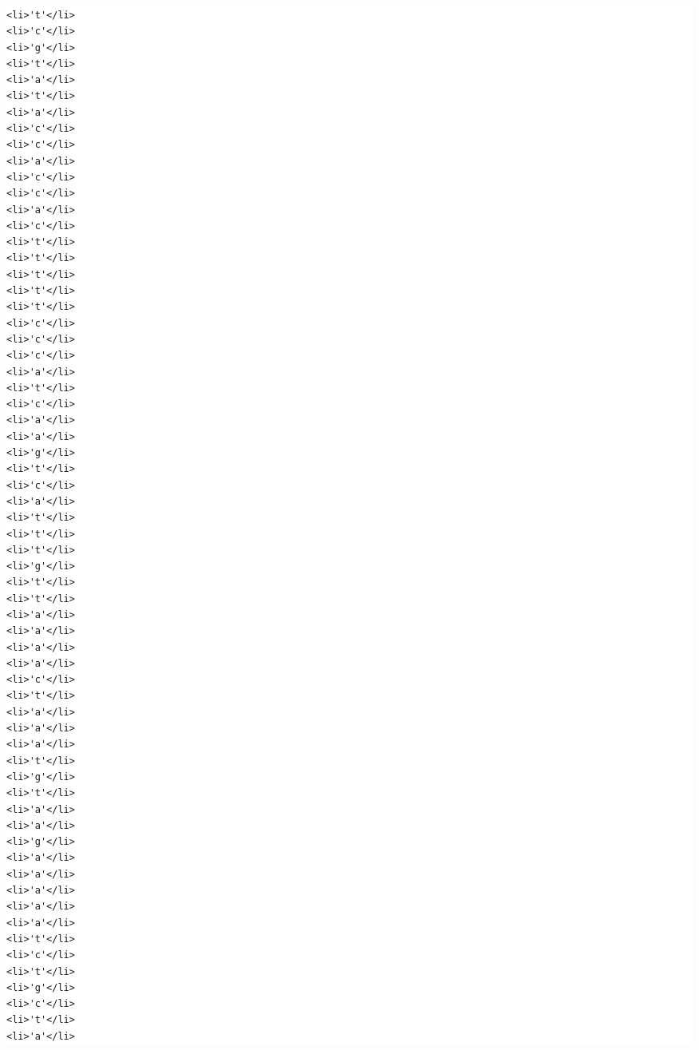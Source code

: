 	<li>'t'</li>
	<li>'c'</li>
	<li>'g'</li>
	<li>'t'</li>
	<li>'a'</li>
	<li>'t'</li>
	<li>'a'</li>
	<li>'c'</li>
	<li>'c'</li>
	<li>'a'</li>
	<li>'c'</li>
	<li>'c'</li>
	<li>'a'</li>
	<li>'c'</li>
	<li>'t'</li>
	<li>'t'</li>
	<li>'t'</li>
	<li>'t'</li>
	<li>'t'</li>
	<li>'c'</li>
	<li>'c'</li>
	<li>'c'</li>
	<li>'a'</li>
	<li>'t'</li>
	<li>'c'</li>
	<li>'a'</li>
	<li>'a'</li>
	<li>'g'</li>
	<li>'t'</li>
	<li>'c'</li>
	<li>'a'</li>
	<li>'t'</li>
	<li>'t'</li>
	<li>'t'</li>
	<li>'g'</li>
	<li>'t'</li>
	<li>'t'</li>
	<li>'a'</li>
	<li>'a'</li>
	<li>'a'</li>
	<li>'a'</li>
	<li>'c'</li>
	<li>'t'</li>
	<li>'a'</li>
	<li>'a'</li>
	<li>'a'</li>
	<li>'t'</li>
	<li>'g'</li>
	<li>'t'</li>
	<li>'a'</li>
	<li>'a'</li>
	<li>'g'</li>
	<li>'a'</li>
	<li>'a'</li>
	<li>'a'</li>
	<li>'a'</li>
	<li>'a'</li>
	<li>'t'</li>
	<li>'c'</li>
	<li>'t'</li>
	<li>'g'</li>
	<li>'c'</li>
	<li>'t'</li>
	<li>'a'</li>